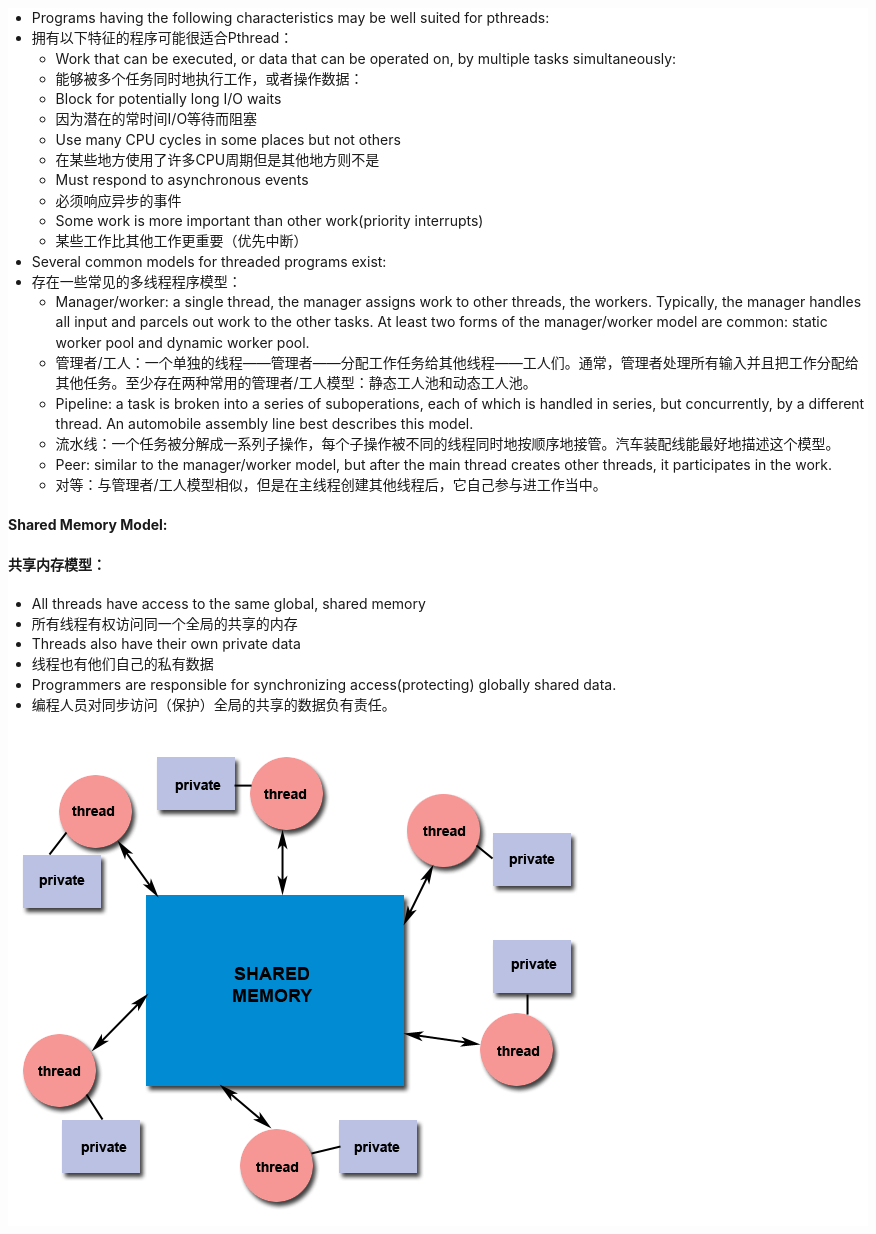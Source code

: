 - Programs having the following characteristics may be well suited for pthreads:
- 拥有以下特征的程序可能很适合Pthread：
    - Work that can be executed, or data that can be operated on, by multiple tasks simultaneously:
    - 能够被多个任务同时地执行工作，或者操作数据：
    - Block for potentially long I/O waits
    - 因为潜在的常时间I/O等待而阻塞
    - Use many CPU cycles in some places but not others
    - 在某些地方使用了许多CPU周期但是其他地方则不是
    - Must respond to asynchronous events
    - 必须响应异步的事件
    - Some work is more important than other work(priority interrupts)
    - 某些工作比其他工作更重要（优先中断）
- Several common models for threaded programs exist:
- 存在一些常见的多线程程序模型：
    - Manager/worker: a single thread, the manager assigns work to other threads, the workers. Typically, the manager handles all input and parcels out work to the other tasks. At least two forms of the manager/worker model are common: static worker pool and dynamic worker pool.
    - 管理者/工人：一个单独的线程——管理者——分配工作任务给其他线程——工人们。通常，管理者处理所有输入并且把工作分配给其他任务。至少存在两种常用的管理者/工人模型：静态工人池和动态工人池。
    - Pipeline: a task is broken into a series of suboperations, each of which is handled in series, but concurrently, by a different thread. An automobile assembly line best describes this model.
    - 流水线：一个任务被分解成一系列子操作，每个子操作被不同的线程同时地按顺序地接管。汽车装配线能最好地描述这个模型。
    - Peer: similar to the manager/worker model, but after the main thread creates other threads, it participates in the work.
    - 对等：与管理者/工人模型相似，但是在主线程创建其他线程后，它自己参与进工作当中。

#### Shared Memory Model:
#### 共享内存模型：

- All threads have access to the same global, shared memory
- 所有线程有权访问同一个全局的共享的内存
- Threads also have their own private data
- 线程也有他们自己的私有数据
- Programmers are responsible for synchronizing access(protecting) globally shared data.
- 编程人员对同步访问（保护）全局的共享的数据负有责任。

![Shared Memory Model](./tutorial-pthreads/shared_memory_model.gif)

